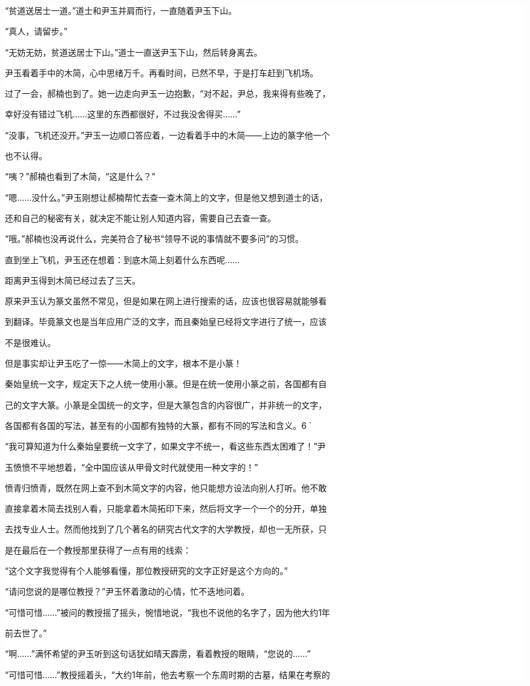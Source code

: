“贫道送居士一道。”道士和尹玉并肩而行，一直随着尹玉下山。

“真人，请留步。”

“无妨无妨，贫道送居士下山。”道士一直送尹玉下山，然后转身离去。

尹玉看着手中的木简，心中思绪万千。再看时间，已然不早，于是打车赶到飞机场。

过了一会，郝楠也到了。她一边走向尹玉一边抱歉，“对不起，尹总，我来得有些晚了，

幸好没有错过飞机……这里的东西都很好，不过我没舍得买……”

“没事，飞机还没开。”尹玉一边顺口答应着，一边看着手中的木简——上边的篆字他一个

也不认得。

“咦？”郝楠也看到了木简，“这是什么？”

“嗯……没什么。”尹玉刚想让郝楠帮忙去查一查木简上的文字，但是他又想到道士的话，

还和自己的秘密有关，就决定不能让别人知道内容，需要自己去查一查。

“哦。”郝楠也没再说什么，完美符合了秘书“领导不说的事情就不要多问”的习惯。

直到坐上飞机，尹玉还在想着：到底木简上刻着什么东西呢……

距离尹玉得到木简已经过去了三天。

原来尹玉认为篆文虽然不常见，但是如果在网上进行搜索的话，应该也很容易就能够看

到翻译。毕竟篆文也是当年应用广泛的文字，而且秦始皇已经将文字进行了统一，应该

不是很难认。

但是事实却让尹玉吃了一惊——木简上的文字，根本不是小篆！

秦始皇统一文字，规定天下之人统一使用小篆。但是在统一使用小篆之前，各国都有自

己的文字大篆。小篆是全国统一的文字，但是大篆包含的内容很广，并非统一的文字，

各国都有各国的写法，甚至有的小国都有独特的大篆，都有不同的写法和含义。6 `

“我可算知道为什么秦始皇要统一文字了，如果文字不统一，看这些东西太困难了！”尹

玉愤愤不平地想着，“全中国应该从甲骨文时代就使用一种文字的！”

愤青归愤青，既然在网上查不到木简文字的内容，他只能想方设法向别人打听。他不敢

直接拿着木简去找别人看，只能拿着木简拓印下来，然后将文字一个一个的分开，单独

去找专业人士。然而他找到了几个著名的研究古代文字的大学教授，却也一无所获，只

是在最后在一个教授那里获得了一点有用的线索：

“这个文字我觉得有个人能够看懂，那位教授研究的文字正好是这个方向的。”

“请问您说的是哪位教授？”尹玉怀着激动的心情，忙不迭地问着。

“可惜可惜……”被问的教授摇了摇头，惋惜地说，“我也不说他的名字了，因为他大约1年

前去世了。”

“啊……”满怀希望的尹玉听到这句话犹如晴天霹雳，看着教授的眼睛，“您说的……”

“可惜可惜……”教授摇着头，“大约1年前，他去考察一个东周时期的古墓，结果在考察的
